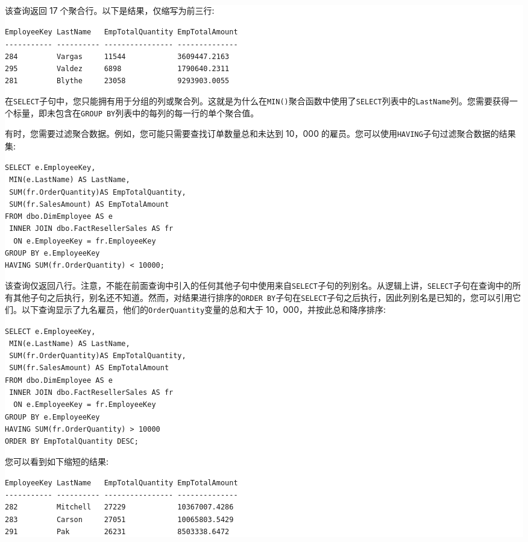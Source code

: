 该查询返回 17 个聚合行。以下是结果，仅缩写为前三行:

```
EmployeeKey LastName   EmpTotalQuantity EmpTotalAmount
----------- ---------- ---------------- --------------
284         Vargas     11544            3609447.2163
295         Valdez     6898             1790640.2311
281         Blythe     23058            9293903.0055
```

在`SELECT`子句中，您只能拥有用于分组的列或聚合列。这就是为什么在`MIN()`聚合函数中使用了`SELECT`列表中的`LastName`列。您需要获得一个标量，即未包含在`GROUP BY`列表中的每列的每一行的单个聚合值。

有时，您需要过滤聚合数据。例如，您可能只需要查找订单数量总和未达到 10，000 的雇员。您可以使用`HAVING`子句过滤聚合数据的结果集:

```
SELECT e.EmployeeKey,
 MIN(e.LastName) AS LastName,
 SUM(fr.OrderQuantity)AS EmpTotalQuantity,
 SUM(fr.SalesAmount) AS EmpTotalAmount
FROM dbo.DimEmployee AS e
 INNER JOIN dbo.FactResellerSales AS fr
  ON e.EmployeeKey = fr.EmployeeKey
GROUP BY e.EmployeeKey
HAVING SUM(fr.OrderQuantity) < 10000;
```

该查询仅返回八行。注意，不能在前面查询中引入的任何其他子句中使用来自`SELECT`子句的列别名。从逻辑上讲，`SELECT`子句在查询中的所有其他子句之后执行，别名还不知道。然而，对结果进行排序的`ORDER BY`子句在`SELECT`子句之后执行，因此列别名是已知的，您可以引用它们。以下查询显示了九名雇员，他们的`OrderQuantity`变量的总和大于 10，000，并按此总和降序排序:

```
SELECT e.EmployeeKey,
 MIN(e.LastName) AS LastName,
 SUM(fr.OrderQuantity)AS EmpTotalQuantity,
 SUM(fr.SalesAmount) AS EmpTotalAmount
FROM dbo.DimEmployee AS e
 INNER JOIN dbo.FactResellerSales AS fr
  ON e.EmployeeKey = fr.EmployeeKey
GROUP BY e.EmployeeKey
HAVING SUM(fr.OrderQuantity) > 10000
ORDER BY EmpTotalQuantity DESC;
```

您可以看到如下缩短的结果:

```
EmployeeKey LastName   EmpTotalQuantity EmpTotalAmount
----------- ---------- ---------------- --------------
282         Mitchell   27229            10367007.4286
283         Carson     27051            10065803.5429
291         Pak        26231            8503338.6472
```

<title>Unknown</title>  <link href="../stylesheet.css" rel="stylesheet" type="text/css"> <link href="../page_styles.css" rel="stylesheet" type="text/css">
